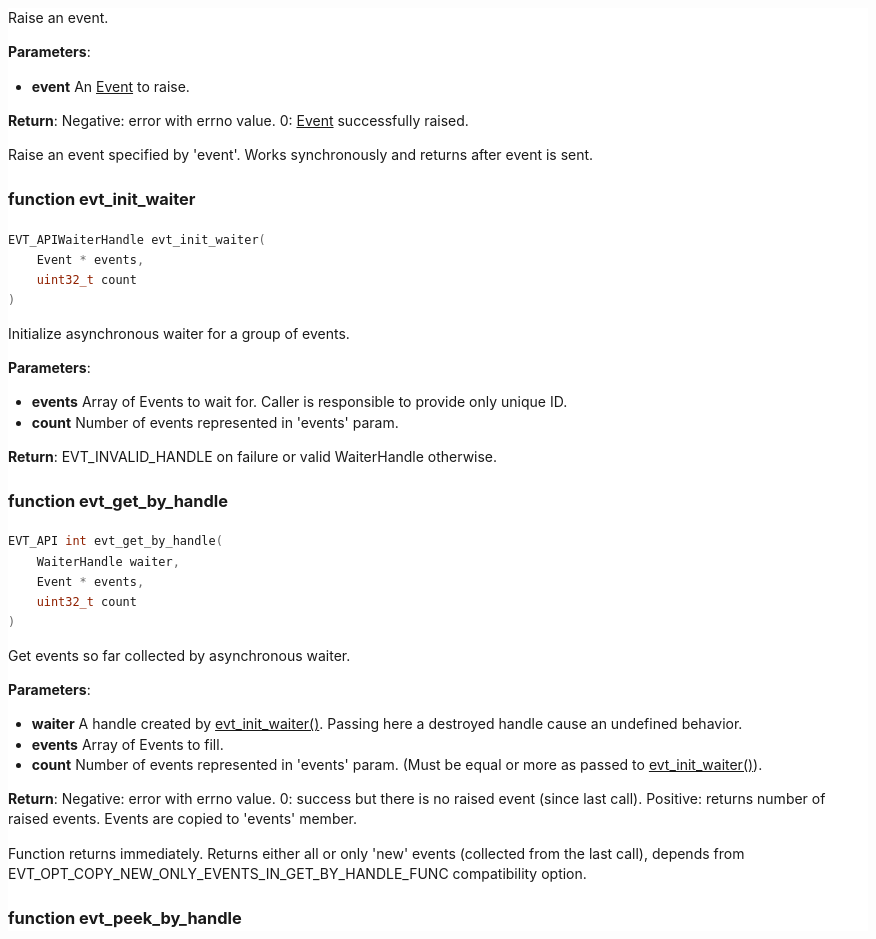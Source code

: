 Raise an event. 

**Parameters**: 

  * **event** An [Event](struct_event.md) to raise. 


**Return**: Negative: error with errno value. 0: [Event](struct_event.md) successfully raised. 

Raise an event specified by 'event'. Works synchronously and returns after event is sent. 


### function evt_init_waiter

```cpp
EVT_APIWaiterHandle evt_init_waiter(
    Event * events,
    uint32_t count
)
```

Initialize asynchronous waiter for a group of events. 

**Parameters**: 

  * **events** Array of Events to wait for. Caller is responsible to provide only unique ID. 
  * **count** Number of events represented in 'events' param. 


**Return**: EVT_INVALID_HANDLE on failure or valid WaiterHandle otherwise. 

### function evt_get_by_handle

```cpp
EVT_API int evt_get_by_handle(
    WaiterHandle waiter,
    Event * events,
    uint32_t count
)
```

Get events so far collected by asynchronous waiter. 

**Parameters**: 

  * **waiter** A handle created by [evt_init_waiter()](libevt_8h.md#function-evt-init-waiter). Passing here a destroyed handle cause an undefined behavior. 
  * **events** Array of Events to fill. 
  * **count** Number of events represented in 'events' param. (Must be equal or more as passed to [evt_init_waiter()](libevt_8h.md#function-evt-init-waiter)). 


**Return**: Negative: error with errno value. 0: success but there is no raised event (since last call). Positive: returns number of raised events. Events are copied to 'events' member. 

Function returns immediately. Returns either all or only 'new' events (collected from the last call), depends from EVT_OPT_COPY_NEW_ONLY_EVENTS_IN_GET_BY_HANDLE_FUNC compatibility option. 


### function evt_peek_by_handle

